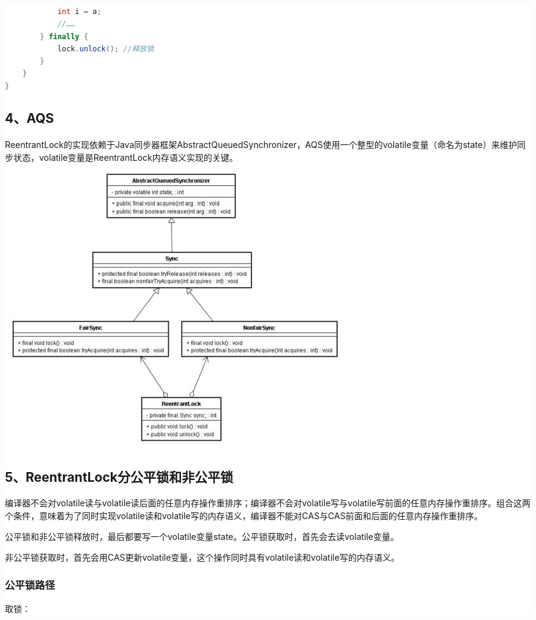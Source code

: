 ```java
            int i = a;
            //……
        } finally {
            lock.unlock(); //释放锁
        }
    }
}
```

## 4、AQS

ReentrantLock的实现依赖于Java同步器框架AbstractQueuedSynchronizer，AQS使用一个整型的volatile变量（命名为state）来维护同步状态，volatile变量是ReentrantLock内存语义实现的关键。

![img](2023-03-04-Java并发编程之Lock/wps8.jpg) 

## 5、ReentrantLock分公平锁和非公平锁

​	编译器不会对volatile读与volatile读后面的任意内存操作重排序；编译器不会对volatile写与volatile写前面的任意内存操作重排序。组合这两个条件，意味着为了同时实现volatile读和volatile写的内存语义，编译器不能对CAS与CAS前面和后面的任意内存操作重排序。

​	公平锁和非公平锁释放时，最后都要写一个volatile变量state。公平锁获取时，首先会去读volatile变量。

非公平锁获取时，首先会用CAS更新volatile变量，这个操作同时具有volatile读和volatile写的内存语义。

### 公平锁路径

取锁：
